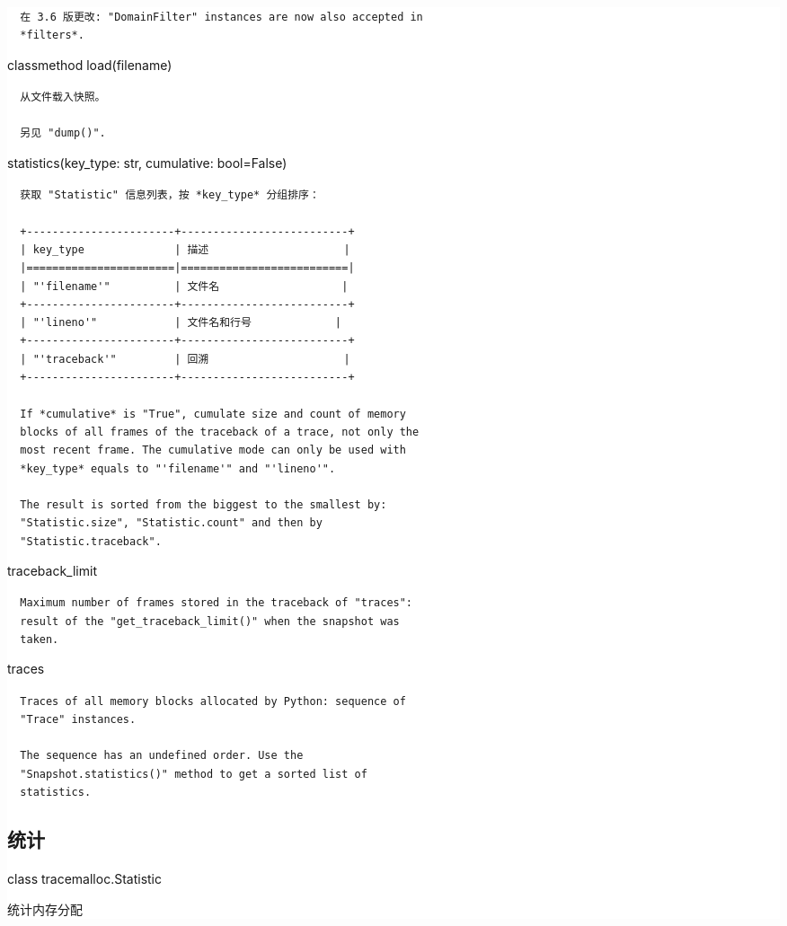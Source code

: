       在 3.6 版更改: "DomainFilter" instances are now also accepted in
      *filters*.

   classmethod load(filename)

      从文件载入快照。

      另见 "dump()".

   statistics(key_type: str, cumulative: bool=False)

      获取 "Statistic" 信息列表，按 *key_type* 分组排序：

      +-----------------------+--------------------------+
      | key_type              | 描述                     |
      |=======================|==========================|
      | "'filename'"          | 文件名                   |
      +-----------------------+--------------------------+
      | "'lineno'"            | 文件名和行号             |
      +-----------------------+--------------------------+
      | "'traceback'"         | 回溯                     |
      +-----------------------+--------------------------+

      If *cumulative* is "True", cumulate size and count of memory
      blocks of all frames of the traceback of a trace, not only the
      most recent frame. The cumulative mode can only be used with
      *key_type* equals to "'filename'" and "'lineno'".

      The result is sorted from the biggest to the smallest by:
      "Statistic.size", "Statistic.count" and then by
      "Statistic.traceback".

   traceback_limit

      Maximum number of frames stored in the traceback of "traces":
      result of the "get_traceback_limit()" when the snapshot was
      taken.

   traces

      Traces of all memory blocks allocated by Python: sequence of
      "Trace" instances.

      The sequence has an undefined order. Use the
      "Snapshot.statistics()" method to get a sorted list of
      statistics.


统计
----

class tracemalloc.Statistic

   统计内存分配
